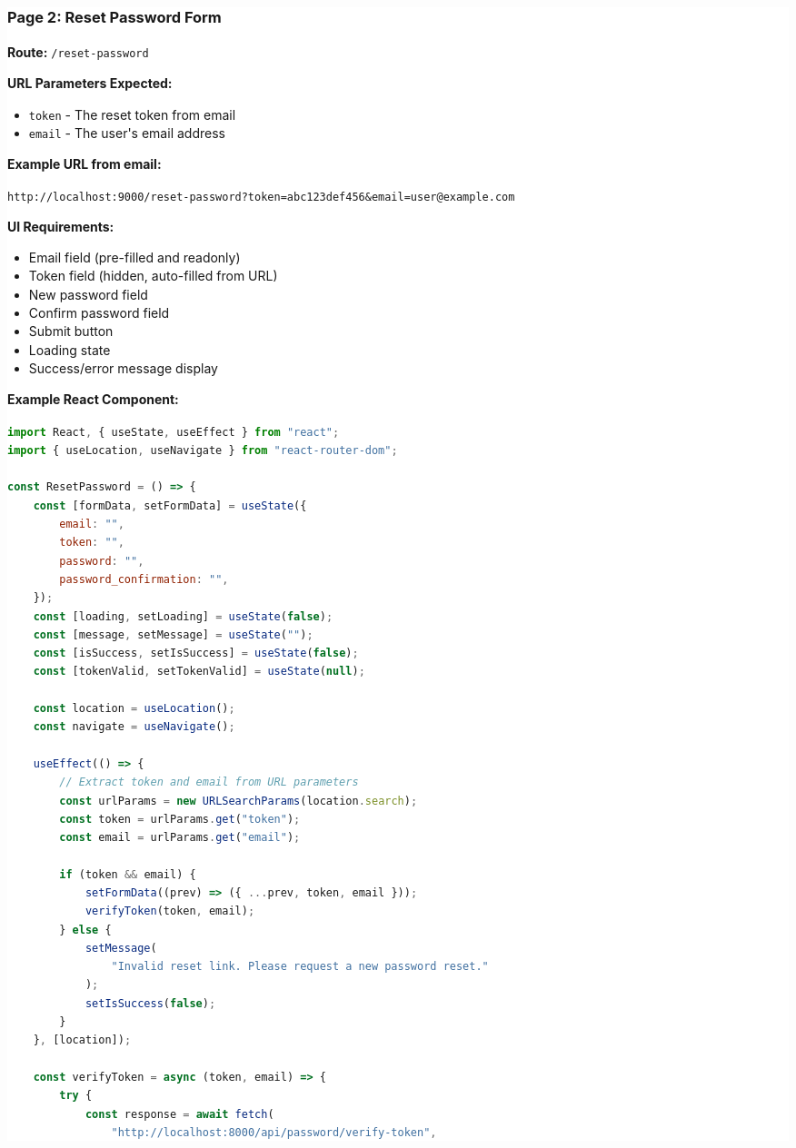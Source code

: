 
### Page 2: Reset Password Form

**Route:** `/reset-password`

**URL Parameters Expected:**

-   `token` - The reset token from email
-   `email` - The user's email address

**Example URL from email:**

```
http://localhost:9000/reset-password?token=abc123def456&email=user@example.com
```

**UI Requirements:**

-   Email field (pre-filled and readonly)
-   Token field (hidden, auto-filled from URL)
-   New password field
-   Confirm password field
-   Submit button
-   Loading state
-   Success/error message display

**Example React Component:**

```jsx
import React, { useState, useEffect } from "react";
import { useLocation, useNavigate } from "react-router-dom";

const ResetPassword = () => {
    const [formData, setFormData] = useState({
        email: "",
        token: "",
        password: "",
        password_confirmation: "",
    });
    const [loading, setLoading] = useState(false);
    const [message, setMessage] = useState("");
    const [isSuccess, setIsSuccess] = useState(false);
    const [tokenValid, setTokenValid] = useState(null);

    const location = useLocation();
    const navigate = useNavigate();

    useEffect(() => {
        // Extract token and email from URL parameters
        const urlParams = new URLSearchParams(location.search);
        const token = urlParams.get("token");
        const email = urlParams.get("email");

        if (token && email) {
            setFormData((prev) => ({ ...prev, token, email }));
            verifyToken(token, email);
        } else {
            setMessage(
                "Invalid reset link. Please request a new password reset."
            );
            setIsSuccess(false);
        }
    }, [location]);

    const verifyToken = async (token, email) => {
        try {
            const response = await fetch(
                "http://localhost:8000/api/password/verify-token",
```
